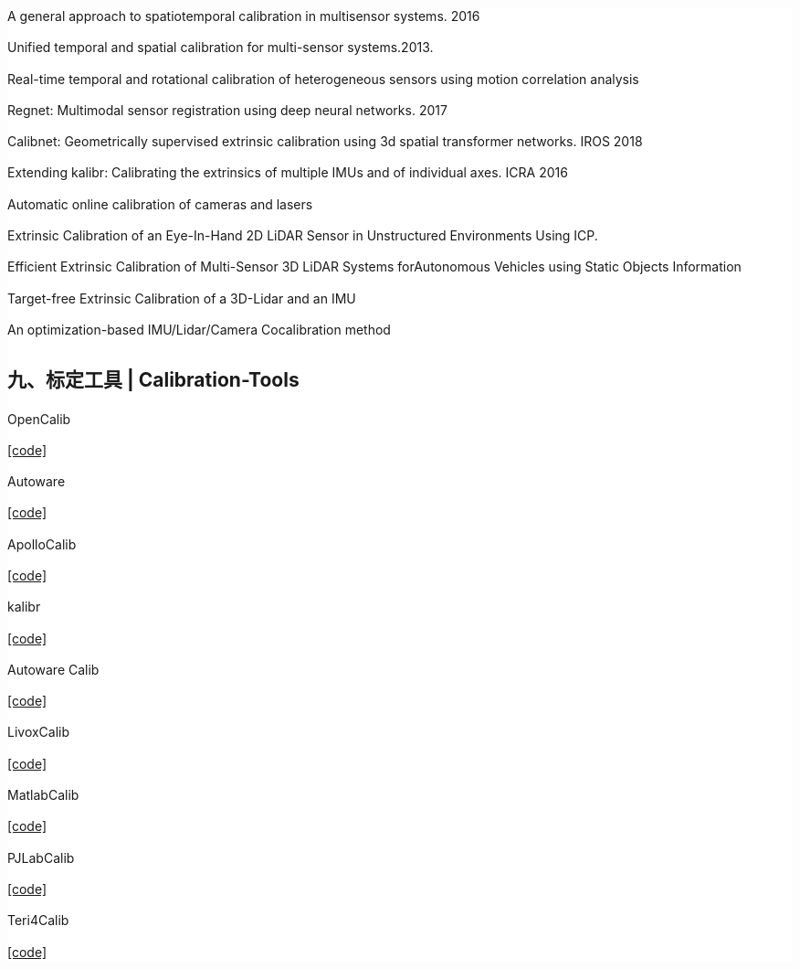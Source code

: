A general approach to spatiotemporal calibration in multisensor systems. 2016

Unified temporal and spatial calibration for multi-sensor systems.2013.

Real-time temporal and rotational calibration of heterogeneous sensors using motion correlation analysis

Regnet: Multimodal sensor registration using deep neural networks. 2017

Calibnet: Geometrically supervised extrinsic calibration using 3d spatial transformer networks. IROS 2018

Extending kalibr: Calibrating the extrinsics of multiple IMUs and of individual axes. ICRA 2016

Automatic online calibration of cameras and lasers

Extrinsic Calibration of an Eye-In-Hand 2D LiDAR Sensor in Unstructured Environments Using  ICP.

Efficient  Extrinsic  Calibration  of  Multi-Sensor  3D  LiDAR  Systems  forAutonomous  Vehicles  using  Static  Objects  Information

Target-free Extrinsic Calibration of a 3D-Lidar and an IMU

An optimization-based IMU/Lidar/Camera Cocalibration method

## **九、标定工具** | Calibration-Tools

OpenCalib

[[code]](https://github.com/PJLab-ADG/SensorsCalibration)

Autoware

[[code]](https://github.com/autowarefoundation/autoware)

ApolloCalib

[[code]](https://github.com/ApolloAuto/apollo/tree/master/modules/calibration)

kalibr

[[code]](https://github.com/ethz-asl/kalibr)

Autoware Calib

[[code]](https://github.com/autowarefoundation/autoware_ai_utilities/tree/master/autoware_camera_lidar_calibrator)

LivoxCalib

[[code]](https://github.com/Livox-SDK/livox_camera_lidar_calibration)

MatlabCalib

[[code]](https://ww2.mathworks.cn/help/lidar/ug/lidar-and-camera-calibration.html)

PJLabCalib

[[code]](https://github.com/PJLab-ADG/SensorsCalibration)

Teri4Calib

[[code]](https://github.com/tier4/CalibrationTools)
